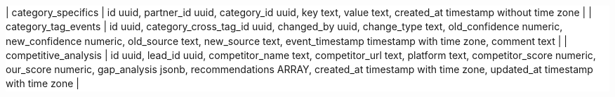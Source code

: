 | category_specifics              | id uuid, partner_id uuid, category_id uuid, key text, value text, created_at timestamp without time zone                                                                                                                                                                                                                                                                                                                                                                                                                                                                                                                                                                                                                                                                                                                                                                                                                                                                                                                                                                                                                                                                                                                                                                                                                                                                                                                                                                                                                                                                        |
| category_tag_events             | id uuid, category_cross_tag_id uuid, changed_by uuid, change_type text, old_confidence numeric, new_confidence numeric, old_source text, new_source text, event_timestamp timestamp with time zone, comment text                                                                                                                                                                                                                                                                                                                                                                                                                                                                                                                                                                                                                                                                                                                                                                                                                                                                                                                                                                                                                                                                                                                                                                                                                                                                                                                                                                |
| competitive_analysis            | id uuid, lead_id uuid, competitor_name text, competitor_url text, platform text, competitor_score numeric, our_score numeric, gap_analysis jsonb, recommendations ARRAY, created_at timestamp with time zone, updated_at timestamp with time zone                                                                                                                                                                                                                                                                                                                                                                                                                                                                                                                                                                                                                                                                                                                                                                                                                                                                                                                                                                                                                                                                                                                                                                                                                                                                                                                               |